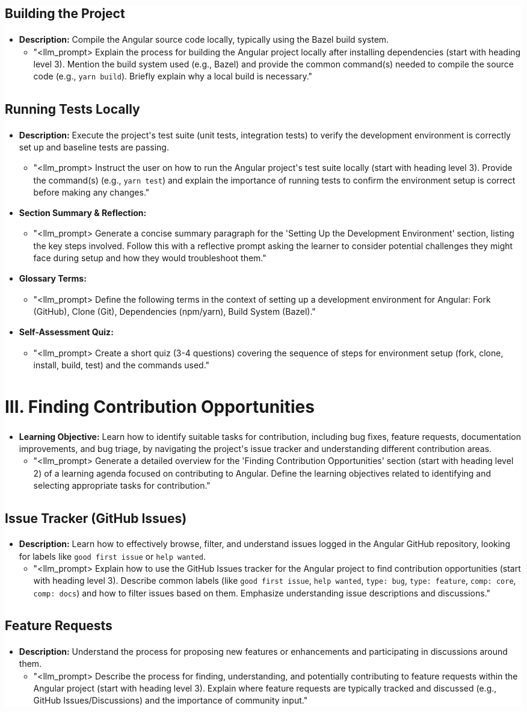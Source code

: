 ## Building the Project
*   **Description:** Compile the Angular source code locally, typically using the Bazel build system.
    *   "<llm_prompt> Explain the process for building the Angular project locally after installing dependencies (start with heading level 3). Mention the build system used (e.g., Bazel) and provide the common command(s) needed to compile the source code (e.g., `yarn build`). Briefly explain why a local build is necessary."

## Running Tests Locally
*   **Description:** Execute the project's test suite (unit tests, integration tests) to verify the development environment is correctly set up and baseline tests are passing.
    *   "<llm_prompt> Instruct the user on how to run the Angular project's test suite locally (start with heading level 3). Provide the command(s) (e.g., `yarn test`) and explain the importance of running tests to confirm the environment setup is correct before making any changes."

*   **Section Summary & Reflection:**
    *   "<llm_prompt> Generate a concise summary paragraph for the 'Setting Up the Development Environment' section, listing the key steps involved. Follow this with a reflective prompt asking the learner to consider potential challenges they might face during setup and how they would troubleshoot them."
*   **Glossary Terms:**
    *   "<llm_prompt> Define the following terms in the context of setting up a development environment for Angular: Fork (GitHub), Clone (Git), Dependencies (npm/yarn), Build System (Bazel)."
*   **Self-Assessment Quiz:**
    *   "<llm_prompt> Create a short quiz (3-4 questions) covering the sequence of steps for environment setup (fork, clone, install, build, test) and the commands used."

# III. Finding Contribution Opportunities

*   **Learning Objective:** Learn how to identify suitable tasks for contribution, including bug fixes, feature requests, documentation improvements, and bug triage, by navigating the project's issue tracker and understanding different contribution areas.
    *   "<llm_prompt> Generate a detailed overview for the 'Finding Contribution Opportunities' section (start with heading level 2) of a learning agenda focused on contributing to Angular. Define the learning objectives related to identifying and selecting appropriate tasks for contribution."

## Issue Tracker (GitHub Issues)
*   **Description:** Learn how to effectively browse, filter, and understand issues logged in the Angular GitHub repository, looking for labels like `good first issue` or `help wanted`.
    *   "<llm_prompt> Explain how to use the GitHub Issues tracker for the Angular project to find contribution opportunities (start with heading level 3). Describe common labels (like `good first issue`, `help wanted`, `type: bug`, `type: feature`, `comp: core`, `comp: docs`) and how to filter issues based on them. Emphasize understanding issue descriptions and discussions."

## Feature Requests
*   **Description:** Understand the process for proposing new features or enhancements and participating in discussions around them.
    *   "<llm_prompt> Describe the process for finding, understanding, and potentially contributing to feature requests within the Angular project (start with heading level 3). Explain where feature requests are typically tracked and discussed (e.g., GitHub Issues/Discussions) and the importance of community input."
